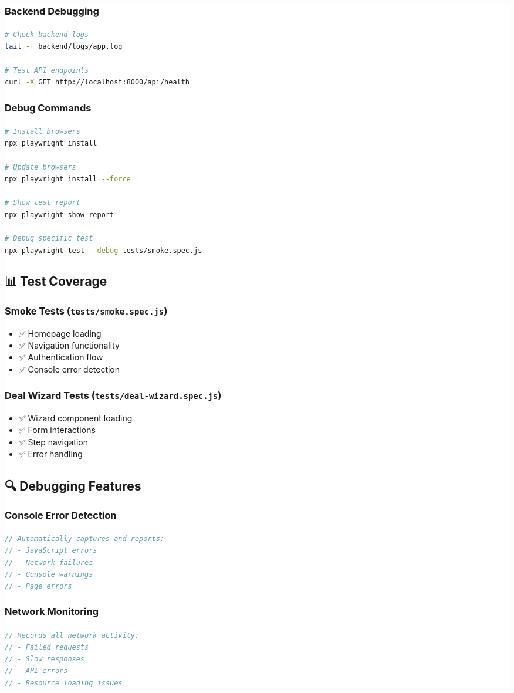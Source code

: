 ### Backend Debugging
```bash
# Check backend logs
tail -f backend/logs/app.log

# Test API endpoints
curl -X GET http://localhost:8000/api/health
```

### Debug Commands
```bash
# Install browsers
npx playwright install

# Update browsers
npx playwright install --force

# Show test report
npx playwright show-report

# Debug specific test
npx playwright test --debug tests/smoke.spec.js
```

## 📊 Test Coverage

### Smoke Tests (`tests/smoke.spec.js`)
- ✅ Homepage loading
- ✅ Navigation functionality
- ✅ Authentication flow
- ✅ Console error detection

### Deal Wizard Tests (`tests/deal-wizard.spec.js`)
- ✅ Wizard component loading
- ✅ Form interactions
- ✅ Step navigation
- ✅ Error handling

## 🔍 Debugging Features

### Console Error Detection
```javascript
// Automatically captures and reports:
// - JavaScript errors
// - Network failures
// - Console warnings
// - Page errors
```

### Network Monitoring
```javascript
// Records all network activity:
// - Failed requests
// - Slow responses
// - API errors
// - Resource loading issues
```
